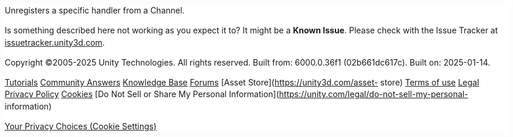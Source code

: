 Unregisters a specific handler from a Channel.  
  
Is something described here not working as you expect it to? It might be a
**Known Issue**. Please check with the Issue Tracker at
[issuetracker.unity3d.com](https://issuetracker.unity3d.com).

Copyright ©2005-2025 Unity Technologies. All rights reserved. Built from:
6000.0.36f1 (02b661dc617c). Built on: 2025-01-14.

[Tutorials](https://unity3d.com/learn) [Community
Answers](https://answers.unity3d.com) [Knowledge
Base](https://support.unity3d.com/hc/en-us)
[Forums](https://forum.unity3d.com) [Asset Store](https://unity3d.com/asset-
store) [Terms of use](https://docs.unity3d.com/Manual/TermsOfUse.html)
[Legal](https://unity.com/legal) [Privacy
Policy](https://unity.com/legal/privacy-policy)
[Cookies](https://unity.com/legal/cookie-policy) [Do Not Sell or Share My
Personal Information](https://unity.com/legal/do-not-sell-my-personal-
information)

[Your Privacy Choices (Cookie Settings)](javascript:void\(0\);)


